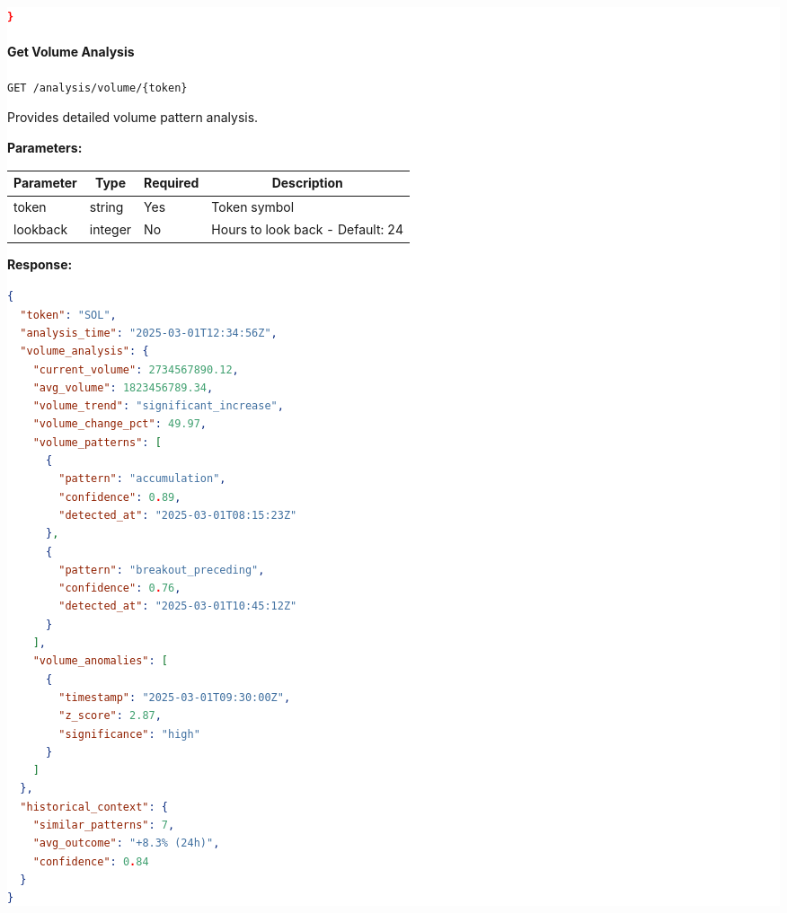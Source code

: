 ```json
}
```

#### Get Volume Analysis

```
GET /analysis/volume/{token}
```

Provides detailed volume pattern analysis.

**Parameters:**

| Parameter | Type | Required | Description |
|-----------|------|----------|-------------|
| token | string | Yes | Token symbol |
| lookback | integer | No | Hours to look back - Default: 24 |

**Response:**

```json
{
  "token": "SOL",
  "analysis_time": "2025-03-01T12:34:56Z",
  "volume_analysis": {
    "current_volume": 2734567890.12,
    "avg_volume": 1823456789.34,
    "volume_trend": "significant_increase",
    "volume_change_pct": 49.97,
    "volume_patterns": [
      {
        "pattern": "accumulation",
        "confidence": 0.89,
        "detected_at": "2025-03-01T08:15:23Z"
      },
      {
        "pattern": "breakout_preceding",
        "confidence": 0.76,
        "detected_at": "2025-03-01T10:45:12Z"
      }
    ],
    "volume_anomalies": [
      {
        "timestamp": "2025-03-01T09:30:00Z",
        "z_score": 2.87,
        "significance": "high"
      }
    ]
  },
  "historical_context": {
    "similar_patterns": 7,
    "avg_outcome": "+8.3% (24h)",
    "confidence": 0.84
  }
}
```
